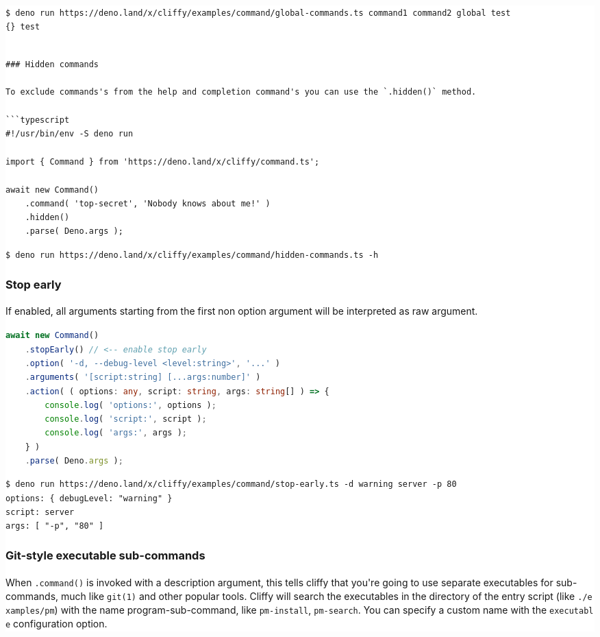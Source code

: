 ```
$ deno run https://deno.land/x/cliffy/examples/command/global-commands.ts command1 command2 global test
{} test
```

```

### Hidden commands

To exclude commands's from the help and completion command's you can use the `.hidden()` method.

```typescript
#!/usr/bin/env -S deno run

import { Command } from 'https://deno.land/x/cliffy/command.ts';

await new Command()
    .command( 'top-secret', 'Nobody knows about me!' )
    .hidden()
    .parse( Deno.args );
```

```
$ deno run https://deno.land/x/cliffy/examples/command/hidden-commands.ts -h
```

### Stop early

If enabled, all arguments starting from the first non option argument will be interpreted as raw argument.

```typescript
await new Command()
    .stopEarly() // <-- enable stop early
    .option( '-d, --debug-level <level:string>', '...' )
    .arguments( '[script:string] [...args:number]' )
    .action( ( options: any, script: string, args: string[] ) => {
        console.log( 'options:', options );
        console.log( 'script:', script );
        console.log( 'args:', args );
    } )
    .parse( Deno.args );
```

```
$ deno run https://deno.land/x/cliffy/examples/command/stop-early.ts -d warning server -p 80
options: { debugLevel: "warning" }
script: server
args: [ "-p", "80" ]
```

### Git-style executable sub-commands

When `.command()` is invoked with a description argument, this tells cliffy that you're going to use separate executables for sub-commands, much like `git(1)` and other popular tools. Cliffy will search the executables in the directory of the entry script (like `./examples/pm`) with the name program-sub-command, like `pm-install`, `pm-search`. You can specify a custom name with the `executable` configuration option.
